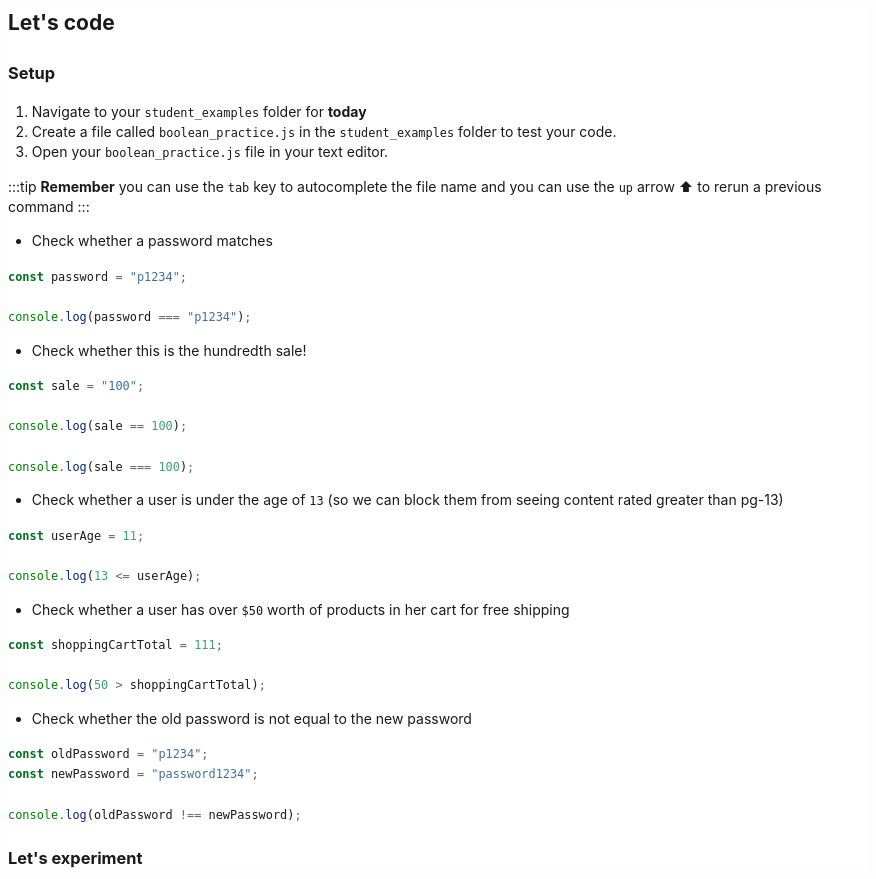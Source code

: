 ## Let's code

### Setup

1. Navigate to your `student_examples` folder for **today**
2. Create a file called `boolean_practice.js` in the `student_examples` folder to test your code.
3. Open your `boolean_practice.js` file in your text editor.

:::tip
**Remember** you can use the `tab` key to autocomplete the file name and you can use the `up` arrow :arrow_up: to rerun a previous command
:::

- Check whether a password matches

```js
const password = "p1234";

console.log(password === "p1234");
```

- Check whether this is the hundredth sale!

```js
const sale = "100";

console.log(sale == 100);

console.log(sale === 100);
```

- Check whether a user is under the age of `13` (so we can block them from seeing content rated greater than pg-13)

```js
const userAge = 11;

console.log(13 <= userAge);
```

- Check whether a user has over `$50` worth of products in her cart for free shipping

```js
const shoppingCartTotal = 111;

console.log(50 > shoppingCartTotal);
```

- Check whether the old password is not equal to the new password

```js
const oldPassword = "p1234";
const newPassword = "password1234";

console.log(oldPassword !== newPassword);
```

### Let's experiment
